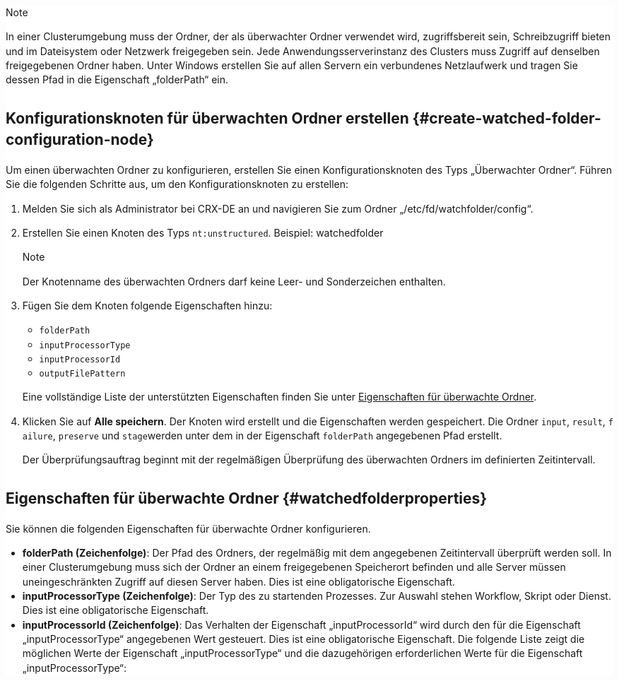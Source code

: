 >[!NOTE]
>
>In einer Clusterumgebung muss der Ordner, der als überwachter Ordner verwendet wird, zugriffsbereit sein, Schreibzugriff bieten und im Dateisystem oder Netzwerk freigegeben sein. Jede Anwendungsserverinstanz des Clusters muss Zugriff auf denselben freigegebenen Ordner haben. Unter Windows erstellen Sie auf allen Servern ein verbundenes Netzlaufwerk und tragen Sie dessen Pfad in die Eigenschaft „folderPath“ ein.

## Konfigurationsknoten für überwachten Ordner erstellen  {#create-watched-folder-configuration-node}

Um einen überwachten Ordner zu konfigurieren, erstellen Sie einen Konfigurationsknoten des Typs „Überwachter Ordner“. Führen Sie die folgenden Schritte aus, um den Konfigurationsknoten zu erstellen:

1. Melden Sie sich als Administrator bei CRX-DE an und navigieren Sie zum Ordner „/etc/fd/watchfolder/config“. 

1. Erstellen Sie einen Knoten des Typs `nt:unstructured`. Beispiel: watchedfolder

   >[!NOTE]
   >
   >Der Knotenname des überwachten Ordners darf keine Leer- und Sonderzeichen enthalten.

1. Fügen Sie dem Knoten  folgende Eigenschaften hinzu:

   * `folderPath`
   * `inputProcessorType`
   * `inputProcessorId`
   * `outputFilePattern`

   Eine vollständige Liste der unterstützten Eigenschaften finden Sie unter [Eigenschaften für überwachte Ordner](#watchedfolderproperties).

1. Klicken Sie auf **Alle speichern**. Der Knoten wird erstellt und die Eigenschaften werden gespeichert. Die Ordner `input`, `result`, `failure`, `preserve` und `stage`werden unter dem in der Eigenschaft `folderPath` angegebenen Pfad erstellt.

   Der Überprüfungsauftrag beginnt mit der regelmäßigen Überprüfung des überwachten Ordners im definierten Zeitintervall.

## Eigenschaften für überwachte Ordner {#watchedfolderproperties}

Sie können die folgenden Eigenschaften für überwachte Ordner konfigurieren.

* **folderPath (Zeichenfolge)**: Der Pfad des Ordners, der regelmäßig mit dem angegebenen Zeitintervall überprüft werden soll. In einer Clusterumgebung muss sich der Ordner an einem freigegebenen Speicherort befinden und alle Server müssen uneingeschränkten Zugriff auf diesen Server haben. Dies ist eine obligatorische Eigenschaft.
* **inputProcessorType (Zeichenfolge)**: Der Typ des zu startenden Prozesses. Zur Auswahl stehen Workflow, Skript oder Dienst. Dies ist eine obligatorische Eigenschaft.
* **inputProcessorId (Zeichenfolge)**: Das Verhalten der Eigenschaft „inputProcessorId“ wird durch den für die Eigenschaft „inputProcessorType“ angegebenen Wert gesteuert. Dies ist eine obligatorische Eigenschaft. Die folgende Liste zeigt die möglichen Werte der Eigenschaft „inputProcessorType“ und die dazugehörigen erforderlichen Werte für die Eigenschaft „inputProcessorType“:
